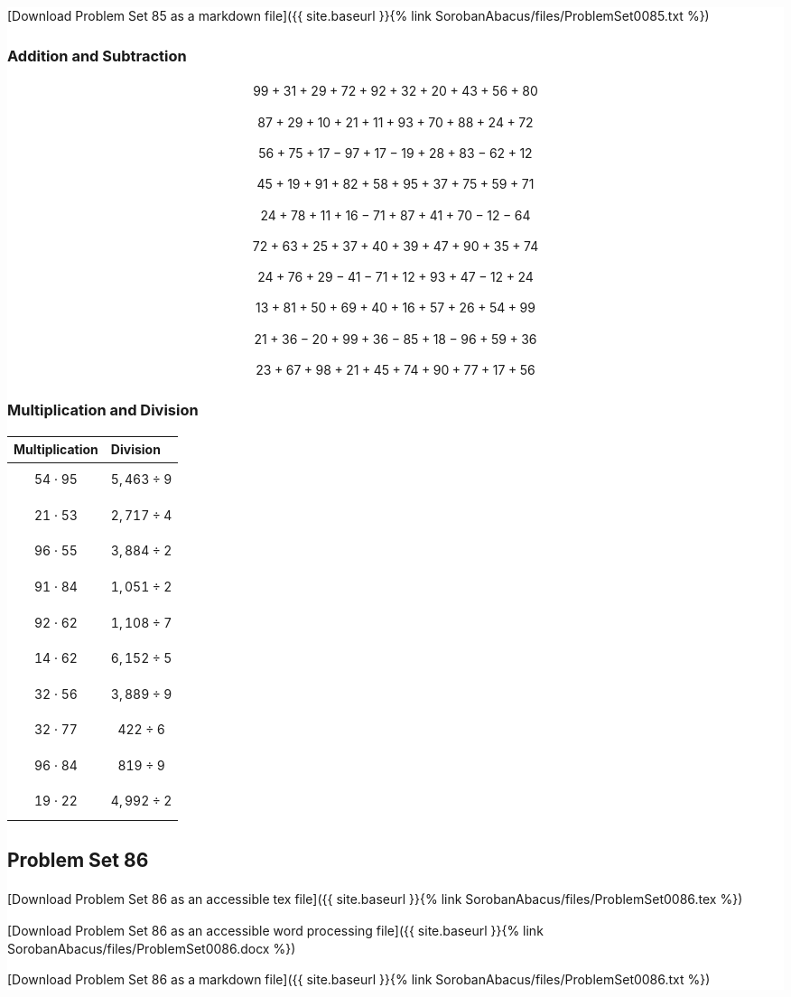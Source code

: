 [Download Problem Set 85 as a markdown file]({{ site.baseurl }}{% link SorobanAbacus/files/ProblemSet0085.txt %})

### Addition and Subtraction

$$99+31+29+72+92+32+20+43+56+80$$

$$87+29+10+21+11+93+70+88+24+72$$

$$56+75+17-97+17-19+28+83-62+12$$

$$45+19+91+82+58+95+37+75+59+71$$

$$24+78+11+16-71+87+41+70-12-64$$

$$72+63+25+37+40+39+47+90+35+74$$

$$24+76+29-41-71+12+93+47-12+24$$

$$13+81+50+69+40+16+57+26+54+99$$

$$21+36-20+99+36-85+18-96+59+36$$

$$23+67+98+21+45+74+90+77+17+56$$

### Multiplication and Division

| Multiplication | Division |
|:---- |:---- |
| $$54\cdot95$$ | $$5,463÷9$$ |
| $$21\cdot53$$ | $$2,717÷4$$ |
| $$96\cdot55$$ | $$3,884÷2$$ |
| $$91\cdot84$$ | $$1,051÷2$$ |
| $$92\cdot62$$ | $$1,108÷7$$ |
| $$14\cdot62$$ | $$6,152÷5$$ |
| $$32\cdot56$$ | $$3,889÷9$$ |
| $$32\cdot77$$ | $$422÷6$$ |
| $$96\cdot84$$ | $$819÷9$$ |
| $$19\cdot22$$ | $$4,992÷2$$ |

## Problem Set 86
[Download Problem Set 86 as an accessible tex file]({{ site.baseurl }}{% link SorobanAbacus/files/ProblemSet0086.tex %})

[Download Problem Set 86 as an accessible word processing file]({{ site.baseurl }}{% link SorobanAbacus/files/ProblemSet0086.docx %})

[Download Problem Set 86 as a markdown file]({{ site.baseurl }}{% link SorobanAbacus/files/ProblemSet0086.txt %})

